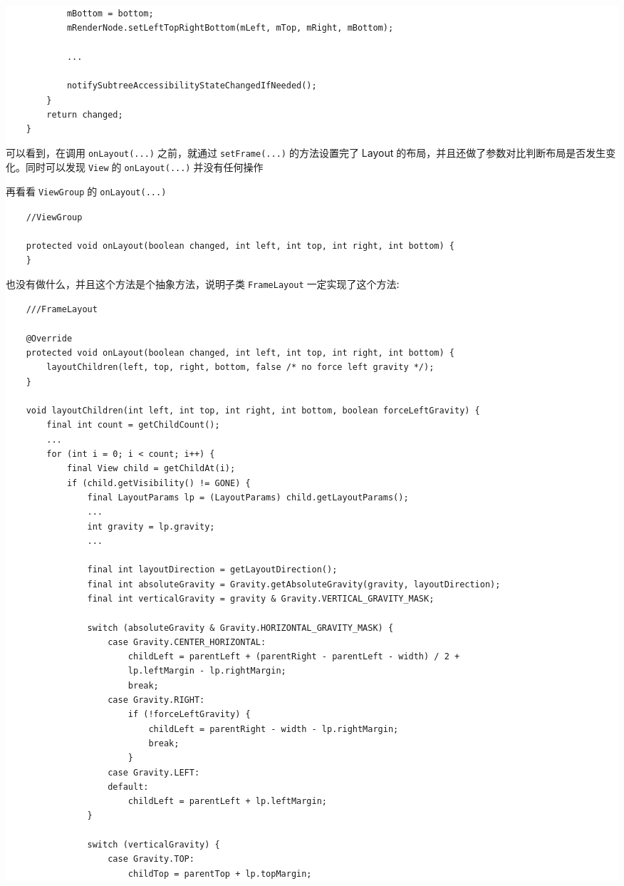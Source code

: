 ```
            mBottom = bottom;
            mRenderNode.setLeftTopRightBottom(mLeft, mTop, mRight, mBottom);

            ...

            notifySubtreeAccessibilityStateChangedIfNeeded();
        }
        return changed;
    }
```
可以看到，在调用 `onLayout(...)` 之前，就通过 `setFrame(...)` 的方法设置完了 Layout 的布局，并且还做了参数对比判断布局是否发生变化。同时可以发现 `View` 的 `onLayout(...)` 并没有任何操作

再看看 `ViewGroup` 的 `onLayout(...)` 

``` 
    //ViewGroup
    
    protected void onLayout(boolean changed, int left, int top, int right, int bottom) {
    }
```
也没有做什么，并且这个方法是个抽象方法，说明子类 `FrameLayout` 一定实现了这个方法:


```
    ///FrameLayout
    
    @Override
    protected void onLayout(boolean changed, int left, int top, int right, int bottom) {
        layoutChildren(left, top, right, bottom, false /* no force left gravity */);
    }
    
    void layoutChildren(int left, int top, int right, int bottom, boolean forceLeftGravity) {
        final int count = getChildCount();
        ...
        for (int i = 0; i < count; i++) {
            final View child = getChildAt(i);
            if (child.getVisibility() != GONE) {
                final LayoutParams lp = (LayoutParams) child.getLayoutParams();
                ...
                int gravity = lp.gravity;
                ...

                final int layoutDirection = getLayoutDirection();
                final int absoluteGravity = Gravity.getAbsoluteGravity(gravity, layoutDirection);
                final int verticalGravity = gravity & Gravity.VERTICAL_GRAVITY_MASK;

                switch (absoluteGravity & Gravity.HORIZONTAL_GRAVITY_MASK) {
                    case Gravity.CENTER_HORIZONTAL:
                        childLeft = parentLeft + (parentRight - parentLeft - width) / 2 +
                        lp.leftMargin - lp.rightMargin;
                        break;
                    case Gravity.RIGHT:
                        if (!forceLeftGravity) {
                            childLeft = parentRight - width - lp.rightMargin;
                            break;
                        }
                    case Gravity.LEFT:
                    default:
                        childLeft = parentLeft + lp.leftMargin;
                }

                switch (verticalGravity) {
                    case Gravity.TOP:
                        childTop = parentTop + lp.topMargin;
```
